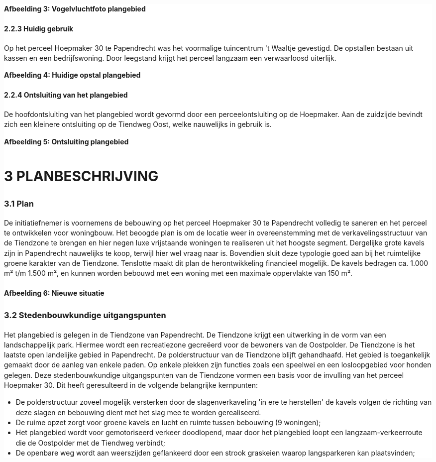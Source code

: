 **Afbeelding 3: Vogelvluchtfoto plangebied**

#### <span id="page-6-0"></span>**2.2.3 Huidig gebruik**

Op het perceel Hoepmaker 30 te Papendrecht was het voormalige tuincentrum 't Waaltje gevestigd. De opstallen bestaan uit kassen en een bedrijfswoning. Door leegstand krijgt het perceel langzaam een verwaarloosd uiterlijk.

**Afbeelding 4: Huidige opstal plangebied**

#### <span id="page-6-1"></span>**2.2.4 Ontsluiting van het plangebied**

De hoofdontsluiting van het plangebied wordt gevormd door een perceelontsluiting op de Hoepmaker. Aan de zuidzijde bevindt zich een kleinere ontsluiting op de Tiendweg Oost, welke nauwelijks in gebruik is.

**Afbeelding 5: Ontsluiting plangebied**

# <span id="page-7-0"></span>**3 PLANBESCHRIJVING**

### <span id="page-7-1"></span>**3.1 Plan**

De initiatiefnemer is voornemens de bebouwing op het perceel Hoepmaker 30 te Papendrecht volledig te saneren en het perceel te ontwikkelen voor woningbouw. Het beoogde plan is om de locatie weer in overeenstemming met de verkavelingsstructuur van de Tiendzone te brengen en hier negen luxe vrijstaande woningen te realiseren uit het hoogste segment. Dergelijke grote kavels zijn in Papendrecht nauwelijks te koop, terwijl hier wel vraag naar is. Bovendien sluit deze typologie goed aan bij het ruimtelijke groene karakter van de Tiendzone. Tenslotte maakt dit plan de herontwikkeling financieel mogelijk. De kavels bedragen ca. 1.000 m² t/m 1.500 m², en kunnen worden bebouwd met een woning met een maximale oppervlakte van 150 m².

#### **Afbeelding 6: Nieuwe situatie**

### <span id="page-7-2"></span>**3.2 Stedenbouwkundige uitgangspunten**

Het plangebied is gelegen in de Tiendzone van Papendrecht. De Tiendzone krijgt een uitwerking in de vorm van een landschappelijk park. Hiermee wordt een recreatiezone gecreëerd voor de bewoners van de Oostpolder. De Tiendzone is het laatste open landelijke gebied in Papendrecht. De polderstructuur van de Tiendzone blijft gehandhaafd. Het gebied is toegankelijk gemaakt door de aanleg van enkele paden. Op enkele plekken zijn functies zoals een speelwei en een losloopgebied voor honden gelegen. Deze stedenbouwkundige uitgangspunten van de Tiendzone vormen een basis voor de invulling van het perceel Hoepmaker 30. Dit heeft geresulteerd in de volgende belangrijke kernpunten:

- De polderstructuur zoveel mogelijk versterken door de slagenverkaveling 'in ere te herstellen' de kavels volgen de richting van deze slagen en bebouwing dient met het slag mee te worden gerealiseerd.
- De ruime opzet zorgt voor groene kavels en lucht en ruimte tussen bebouwing (9 woningen);
- Het plangebied wordt voor gemotoriseerd verkeer doodlopend, maar door het plangebied loopt een langzaam-verkeerroute die de Oostpolder met de Tiendweg verbindt;
- De openbare weg wordt aan weerszijden geflankeerd door een strook graskeien waarop langsparkeren kan plaatsvinden;
